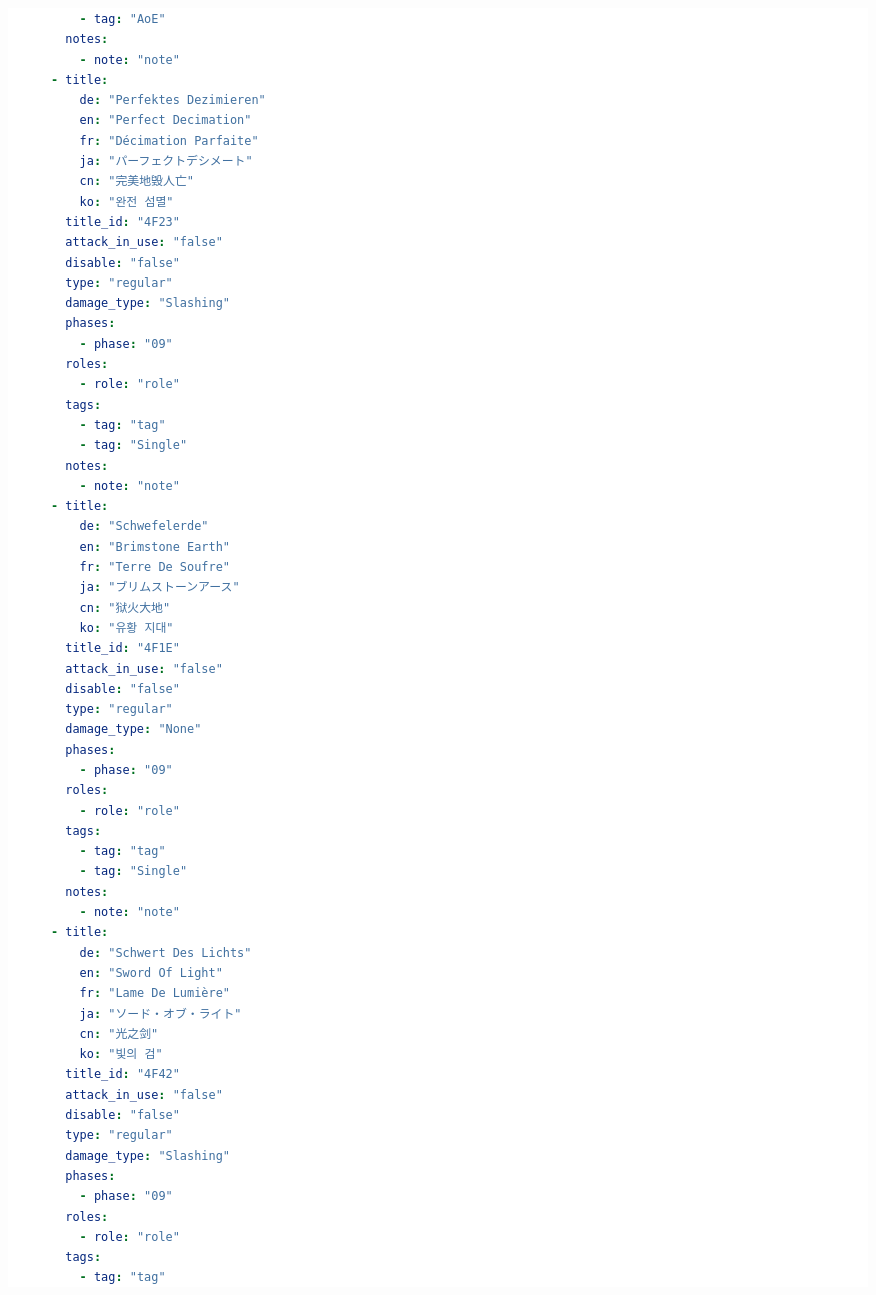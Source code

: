 ```yaml
          - tag: "AoE"
        notes:
          - note: "note"
      - title:
          de: "Perfektes Dezimieren"
          en: "Perfect Decimation"
          fr: "Décimation Parfaite"
          ja: "パーフェクトデシメート"
          cn: "完美地毁人亡"
          ko: "완전 섬멸"
        title_id: "4F23"
        attack_in_use: "false"
        disable: "false"
        type: "regular"
        damage_type: "Slashing"
        phases:
          - phase: "09"
        roles:
          - role: "role"
        tags:
          - tag: "tag"
          - tag: "Single"
        notes:
          - note: "note"
      - title:
          de: "Schwefelerde"
          en: "Brimstone Earth"
          fr: "Terre De Soufre"
          ja: "ブリムストーンアース"
          cn: "狱火大地"
          ko: "유황 지대"
        title_id: "4F1E"
        attack_in_use: "false"
        disable: "false"
        type: "regular"
        damage_type: "None"
        phases:
          - phase: "09"
        roles:
          - role: "role"
        tags:
          - tag: "tag"
          - tag: "Single"
        notes:
          - note: "note"
      - title:
          de: "Schwert Des Lichts"
          en: "Sword Of Light"
          fr: "Lame De Lumière"
          ja: "ソード・オブ・ライト"
          cn: "光之剑"
          ko: "빛의 검"
        title_id: "4F42"
        attack_in_use: "false"
        disable: "false"
        type: "regular"
        damage_type: "Slashing"
        phases:
          - phase: "09"
        roles:
          - role: "role"
        tags:
          - tag: "tag"
```